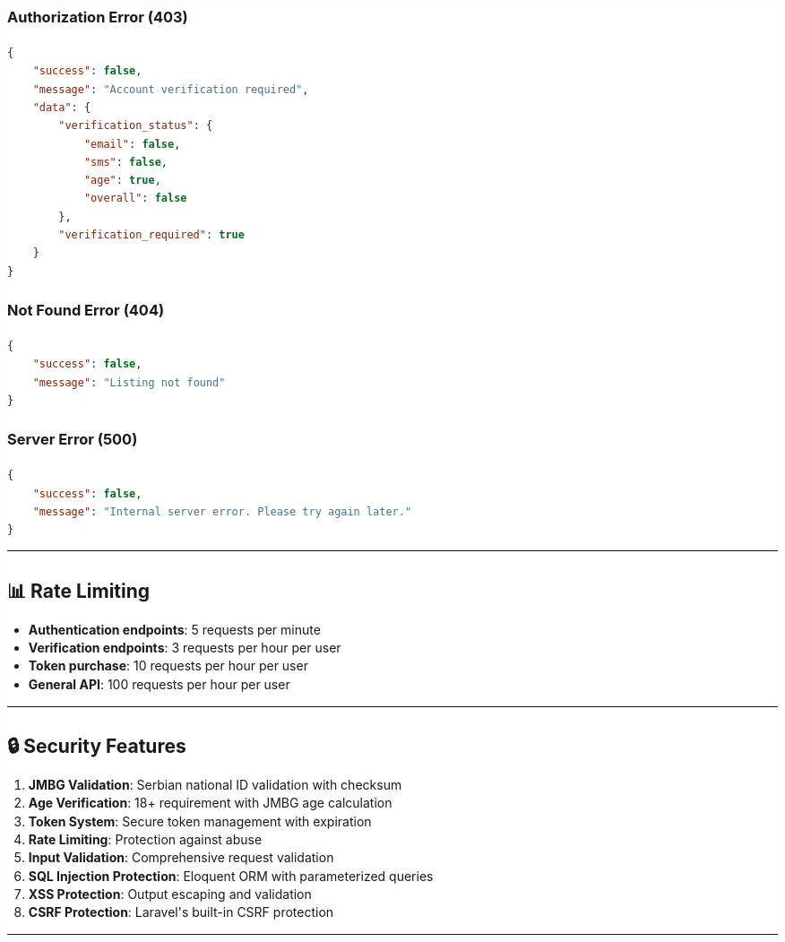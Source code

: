 ### Authorization Error (403)
```json
{
    "success": false,
    "message": "Account verification required",
    "data": {
        "verification_status": {
            "email": false,
            "sms": false,
            "age": true,
            "overall": false
        },
        "verification_required": true
    }
}
```

### Not Found Error (404)
```json
{
    "success": false,
    "message": "Listing not found"
}
```

### Server Error (500)
```json
{
    "success": false,
    "message": "Internal server error. Please try again later."
}
```

---

## 📊 Rate Limiting

- **Authentication endpoints**: 5 requests per minute
- **Verification endpoints**: 3 requests per hour per user
- **Token purchase**: 10 requests per hour per user
- **General API**: 100 requests per hour per user

---

## 🔒 Security Features

1. **JMBG Validation**: Serbian national ID validation with checksum
2. **Age Verification**: 18+ requirement with JMBG age calculation
3. **Token System**: Secure token management with expiration
4. **Rate Limiting**: Protection against abuse
5. **Input Validation**: Comprehensive request validation
6. **SQL Injection Protection**: Eloquent ORM with parameterized queries
7. **XSS Protection**: Output escaping and validation
8. **CSRF Protection**: Laravel's built-in CSRF protection

---